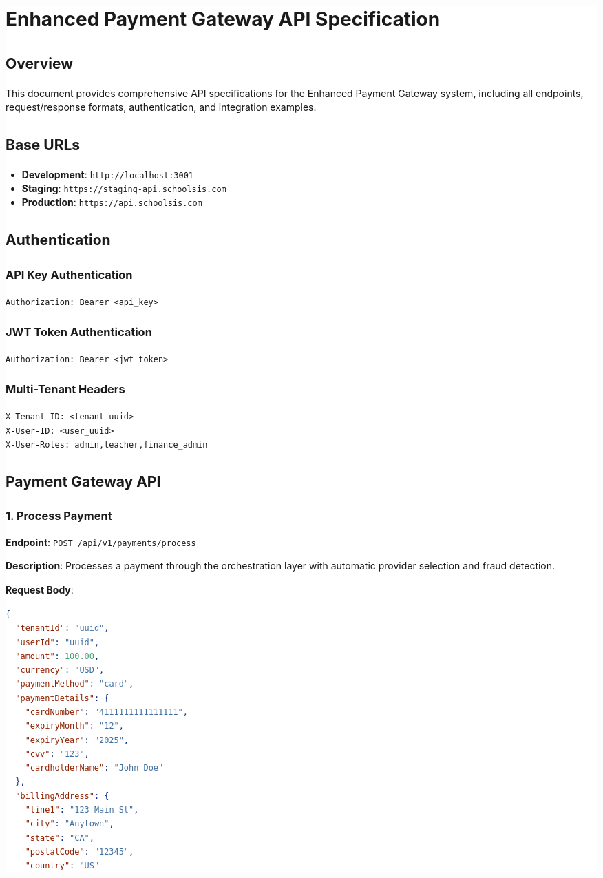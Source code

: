 # Enhanced Payment Gateway API Specification

## Overview

This document provides comprehensive API specifications for the Enhanced Payment Gateway system, including all endpoints, request/response formats, authentication, and integration examples.

## Base URLs

- **Development**: `http://localhost:3001`
- **Staging**: `https://staging-api.schoolsis.com`
- **Production**: `https://api.schoolsis.com`

## Authentication

### API Key Authentication
```http
Authorization: Bearer <api_key>
```

### JWT Token Authentication
```http
Authorization: Bearer <jwt_token>
```

### Multi-Tenant Headers
```http
X-Tenant-ID: <tenant_uuid>
X-User-ID: <user_uuid>
X-User-Roles: admin,teacher,finance_admin
```

## Payment Gateway API

### 1. Process Payment

**Endpoint**: `POST /api/v1/payments/process`

**Description**: Processes a payment through the orchestration layer with automatic provider selection and fraud detection.

**Request Body**:
```json
{
  "tenantId": "uuid",
  "userId": "uuid",
  "amount": 100.00,
  "currency": "USD",
  "paymentMethod": "card",
  "paymentDetails": {
    "cardNumber": "4111111111111111",
    "expiryMonth": "12",
    "expiryYear": "2025",
    "cvv": "123",
    "cardholderName": "John Doe"
  },
  "billingAddress": {
    "line1": "123 Main St",
    "city": "Anytown",
    "state": "CA",
    "postalCode": "12345",
    "country": "US"
```